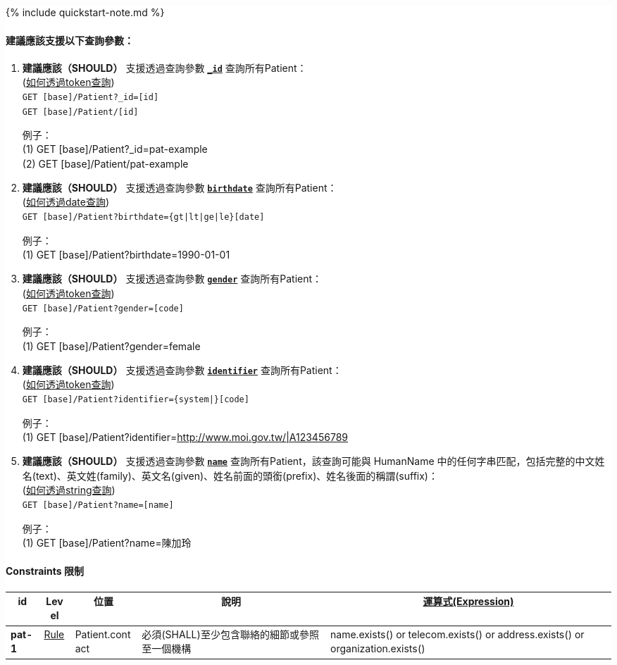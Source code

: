 {% include quickstart-note.md %}

#### 建議應該支援以下查詢參數：

1. **建議應該（SHOULD）** 支援透過查詢參數 **[`_id`](SearchParameter-Patient-id.html)** 查詢所有Patient：               
    ([如何透過token查詢](http://hl7.org/fhir/R4/search.html#token))  
    `GET [base]/Patient?_id=[id]`  
    `GET [base]/Patient/[id]`

    例子：  
      (1) GET [base]/Patient?_id=pat-example  
      (2) GET [base]/Patient/pat-example


2. **建議應該（SHOULD）** 支援透過查詢參數 **[`birthdate`](SearchParameter-Patient-birthdate.html)** 查詢所有Patient：    
    ([如何透過date查詢](http://hl7.org/fhir/R4/search.html#date))  
    `GET [base]/Patient?birthdate={gt|lt|ge|le}[date]`

    例子：  
      (1) GET [base]/Patient?birthdate=1990-01-01


3. **建議應該（SHOULD）** 支援透過查詢參數 **[`gender`](SearchParameter-Patient-gender.html)** 查詢所有Patient：                 
    ([如何透過token查詢](http://hl7.org/fhir/R4/search.html#token))  
    `GET [base]/Patient?gender=[code]`

    例子：  
      (1) GET [base]/Patient?gender=female


4. **建議應該（SHOULD）** 支援透過查詢參數 **[`identifier`](SearchParameter-Patient-identifier.html)** 查詢所有Patient：              
    ([如何透過token查詢](http://hl7.org/fhir/R4/search.html#token))   
    `GET [base]/Patient?identifier={system|}[code]`

    例子：  
      (1) GET [base]/Patient?identifier=http://www.moi.gov.tw/|A123456789


5. **建議應該（SHOULD）** 支援透過查詢參數 **[`name`](SearchParameter-Patient-name.html)** 查詢所有Patient，該查詢可能與 HumanName 中的任何字串匹配，包括完整的中文姓名(text)、英文姓(family)、英文名(given)、姓名前面的頭銜(prefix)、姓名後面的稱謂(suffix)：                 
    ([如何透過string查詢](http://hl7.org/fhir/R4/search.html#string))  
    `GET [base]/Patient?name=[name]`

    例子：  
      (1) GET [base]/Patient?name=陳加玲


#### Constraints 限制

<table class="grid rwd-table" style="width: 1280px;">
    <thead>
        <tr>
        <th>id</th>
        <th>Level</th>
        <th>位置</th>
        <th>說明</th>
        <th><a href="https://hl7.org/fhir/R4/fhirpath.html">運算式(Expression)</a></th>
        </tr>
        </thead>
        <tbody>
        <tr>
        <td><strong>pat-1</strong></td>
        <td><a href="https://hl7.org/fhir/R4/conformance-rules.html#rule">Rule</a></td>
        <td>Patient.contact</td>
        <td>必須(SHALL)至少包含聯絡的細節或參照至一個機構</td>
        <td>name.exists() or telecom.exists() or address.exists() or organization.exists()</td>
        </tr>
    </tbody>
</table>
